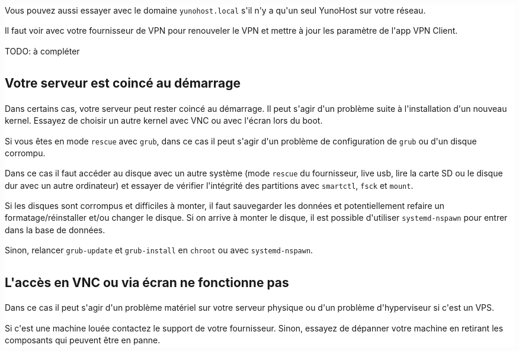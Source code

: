Vous pouvez aussi essayer avec le domaine `yunohost.local` s'il n'y a qu'un seul YunoHost sur votre réseau.

Il faut voir avec votre fournisseur de VPN pour renouveler le VPN et mettre à jour les paramètre de l'app VPN Client.

TODO: à compléter

## Votre serveur est coincé au démarrage

Dans certains cas, votre serveur peut rester coincé au démarrage. Il peut s'agir d'un problème suite à l'installation d'un nouveau kernel. Essayez de choisir un autre kernel avec VNC ou avec l'écran lors du boot.

Si vous êtes en mode `rescue` avec `grub`, dans ce cas il peut s'agir d'un problème de configuration de `grub` ou d'un disque corrompu.

Dans ce cas il faut accéder au disque avec un autre système (mode `rescue` du fournisseur, live usb, lire la carte SD ou le disque dur avec un autre ordinateur) et essayer de vérifier l'intégrité des partitions avec `smartctl`, `fsck` et `mount`.

Si les disques sont corrompus et difficiles à monter, il faut sauvegarder les données et potentiellement refaire un formatage/réinstaller et/ou changer le disque. Si on arrive à monter le disque, il est possible d'utiliser `systemd-nspawn` pour entrer dans la base de données.

Sinon, relancer `grub-update` et `grub-install` en `chroot` ou avec `systemd-nspawn`.


## L'accès en VNC ou via écran ne fonctionne pas

Dans ce cas il peut s'agir d'un problème matériel sur votre serveur physique ou d'un problème d'hyperviseur si c'est un VPS.

Si c'est une machine louée contactez le support de votre fournisseur. Sinon, essayez de dépanner votre machine en retirant les composants qui peuvent être en panne.

